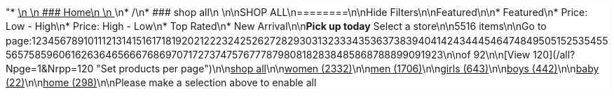 "*   [\n    \n    ### Home\n    \n    ](/)\n*   /\n*   ### shop all\n    \n\nSHOP ALL\n========\n\nHide Filters\n\nFeatured\n\n*   Featured\n*   Price: Low - High\n*   Price: High - Low\n*   Top Rated\n*   New Arrival\n\n**Pick up today** Select a store\n\n5516 items\n\nGo to page:12345678910111213141516171819202122232425262728293031323334353637383940414243444546474849505152535455565758596061626364656667686970717273747576777879808182838485868788899091923\n\nof 92\n\n[View 120](/all?Npge=1&Nrpp=120 \"Set products per page\")\n\n[shop all](/all/?crawl=no)\n\n[women (2332)](/all/womens?crawl=no)\n\n[men (1706)](/all/mens?crawl=no)\n\n[girls (643)](/all/girls?crawl=no)\n\n[boys (442)](/all/boys?crawl=no)\n\n[baby (22)](/all/baby?crawl=no)\n\n[home (298)](/all/home?crawl=no)\n\nPlease make a selection above to enable all